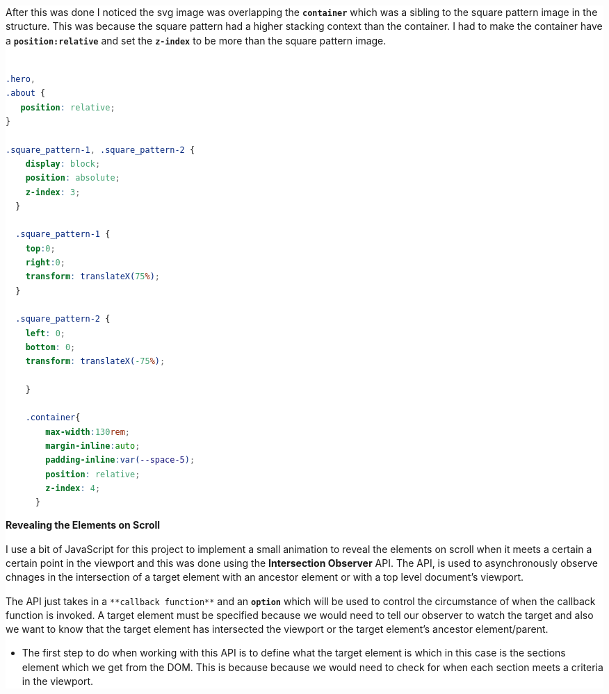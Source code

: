 After this was done I noticed the svg image was overlapping the **`container`** which was a sibling to the square pattern image in the structure. This was because the square pattern had a higher stacking context than the container. I had to make the container have a **`position:relative`** and set the **`z-index`** to be more than the square pattern image. 

```css

.hero,
.about {
   position: relative; 
}

.square_pattern-1, .square_pattern-2 {
    display: block;
    position: absolute; 
    z-index: 3; 
  }

  .square_pattern-1 {
    top:0; 
    right:0; 
    transform: translateX(75%); 
  }

  .square_pattern-2 {
    left: 0; 
    bottom: 0; 
    transform: translateX(-75%); 
  
	}

	.container{
	    max-width:130rem;
	    margin-inline:auto;
	    padding-inline:var(--space-5);
	    position: relative; 
	    z-index: 4; 
	  }

```

**Revealing the Elements on Scroll**

I use a bit of JavaScript for this project to implement a small animation to reveal the elements on scroll when it meets a certain a certain point in the viewport and this was done using the **Intersection Observer** API. The API, is used to asynchronously observe chnages in the intersection of a target element with an ancestor element or with a top level document’s viewport. 

The API just takes in a `**callback function**` and an **`option`** which will be used to control the circumstance of when the callback function is invoked. A target element must be specified because we would need to tell our observer to watch the target and also we want to know that the target element has intersected the viewport or the target element’s ancestor element/parent.  

- The first step to do when working with this API is to define what the target element is which in this case is the sections element which we get from the DOM. This is because  because we would need to check for when each section meets a criteria in the viewport.
